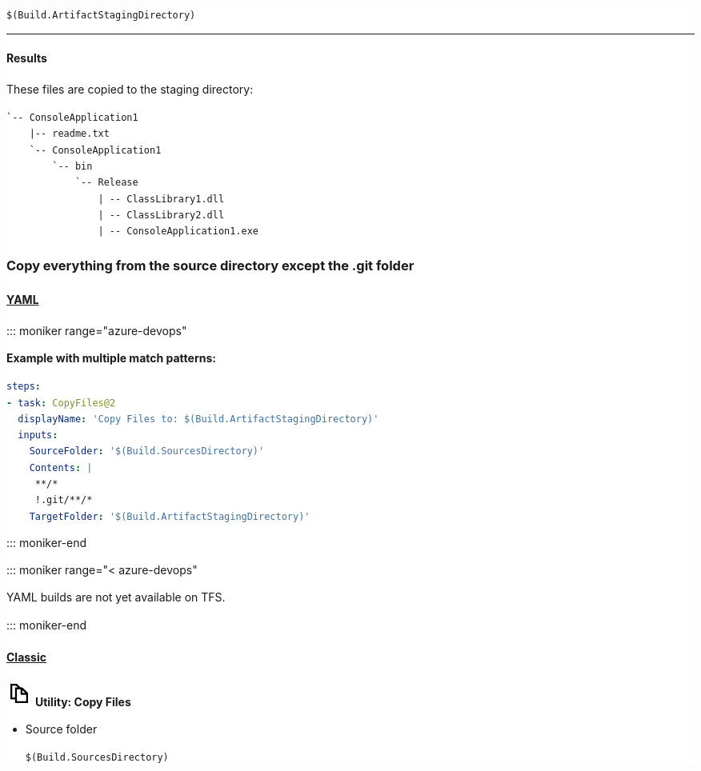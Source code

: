   ```
  $(Build.ArtifactStagingDirectory)
  ```

* * *
#### Results

These files are copied to the staging directory:

```
`-- ConsoleApplication1
    |-- readme.txt
    `-- ConsoleApplication1
        `-- bin
            `-- Release
                | -- ClassLibrary1.dll
                | -- ClassLibrary2.dll
                | -- ConsoleApplication1.exe
```

### Copy everything from the source directory except the .git folder


#### [YAML](#tab/yaml/)
::: moniker range="azure-devops"

**Example with multiple match patterns:**

```yaml
steps:
- task: CopyFiles@2
  displayName: 'Copy Files to: $(Build.ArtifactStagingDirectory)'
  inputs:
    SourceFolder: '$(Build.SourcesDirectory)'
    Contents: |
     **/*
     !.git/**/*
    TargetFolder: '$(Build.ArtifactStagingDirectory)'
```

::: moniker-end

::: moniker range="< azure-devops"

YAML builds are not yet available on TFS.

::: moniker-end

#### [Classic](#tab/classic/)
![icon](_img/copy-files.png) **Utility: Copy Files**

* Source folder

  ```
  $(Build.SourcesDirectory)
  ```
